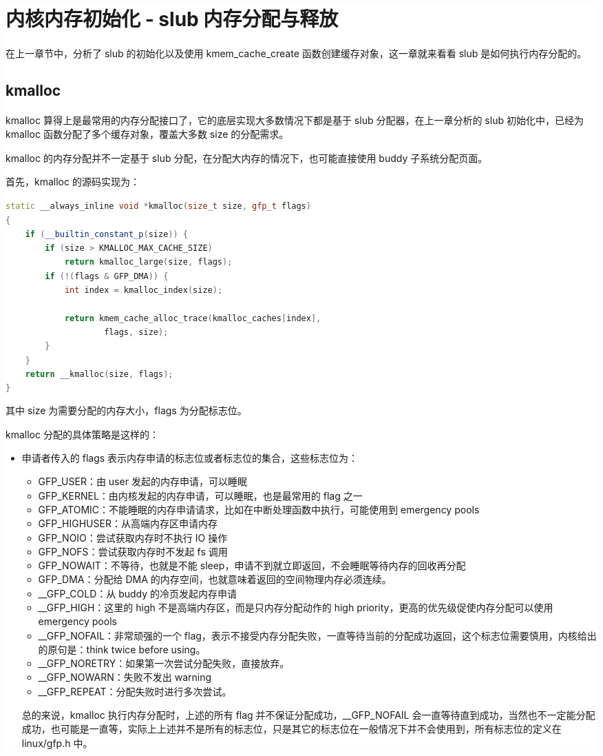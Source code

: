 # 内核内存初始化 - slub 内存分配与释放

在上一章节中，分析了 slub 的初始化以及使用 kmem_cache_create 函数创建缓存对象，这一章就来看看 slub 是如何执行内存分配的。  

## kmalloc

kmalloc 算得上是最常用的内存分配接口了，它的底层实现大多数情况下都是基于 slub 分配器，在上一章分析的 slub 初始化中，已经为 kmalloc 函数分配了多个缓存对象，覆盖大多数 size 的分配需求。

kmalloc 的内存分配并不一定基于 slub 分配，在分配大内存的情况下，也可能直接使用 buddy 子系统分配页面。

首先，kmalloc 的源码实现为：

```c++
static __always_inline void *kmalloc(size_t size, gfp_t flags)
{
	if (__builtin_constant_p(size)) {
		if (size > KMALLOC_MAX_CACHE_SIZE)
			return kmalloc_large(size, flags);
		if (!(flags & GFP_DMA)) {
			int index = kmalloc_index(size);

			return kmem_cache_alloc_trace(kmalloc_caches[index],
					flags, size);
		}
	}
	return __kmalloc(size, flags);
}
```

其中 size 为需要分配的内存大小，flags 为分配标志位。

kmalloc 分配的具体策略是这样的：

* 申请者传入的 flags 表示内存申请的标志位或者标志位的集合，这些标志位为：

  * GFP_USER：由 user 发起的内存申请，可以睡眠
  * GFP_KERNEL：由内核发起的内存申请，可以睡眠，也是最常用的 flag 之一
  * GFP_ATOMIC：不能睡眠的内存申请请求，比如在中断处理函数中执行，可能使用到 emergency pools
  * GFP_HIGHUSER：从高端内存区申请内存
  * GFP_NOIO：尝试获取内存时不执行 IO 操作
  * GFP_NOFS：尝试获取内存时不发起 fs 调用
  * GFP_NOWAIT：不等待，也就是不能 sleep，申请不到就立即返回，不会睡眠等待内存的回收再分配
  * GFP_DMA：分配给 DMA 的内存空间，也就意味着返回的空间物理内存必须连续。
  * __GFP_COLD：从 buddy 的冷页发起内存申请
  * __GFP_HIGH：这里的 high 不是高端内存区，而是只内存分配动作的 high priority，更高的优先级促使内存分配可以使用 emergency pools
  * __GFP_NOFAIL：非常顽强的一个 flag，表示不接受内存分配失败，一直等待当前的分配成功返回，这个标志位需要慎用，内核给出的原句是：think twice before using。
  * __GFP_NORETRY：如果第一次尝试分配失败，直接放弃。
  * __GFP_NOWARN：失败不发出 warning
  * __GFP_REPEAT：分配失败时进行多次尝试。

  总的来说，kmalloc 执行内存分配时，上述的所有 flag 并不保证分配成功，__GFP_NOFAIL 会一直等待直到成功，当然也不一定能分配成功，也可能是一直等，实际上上述并不是所有的标志位，只是其它的标志位在一般情况下并不会使用到，所有标志位的定义在 linux/gfp.h 中。
